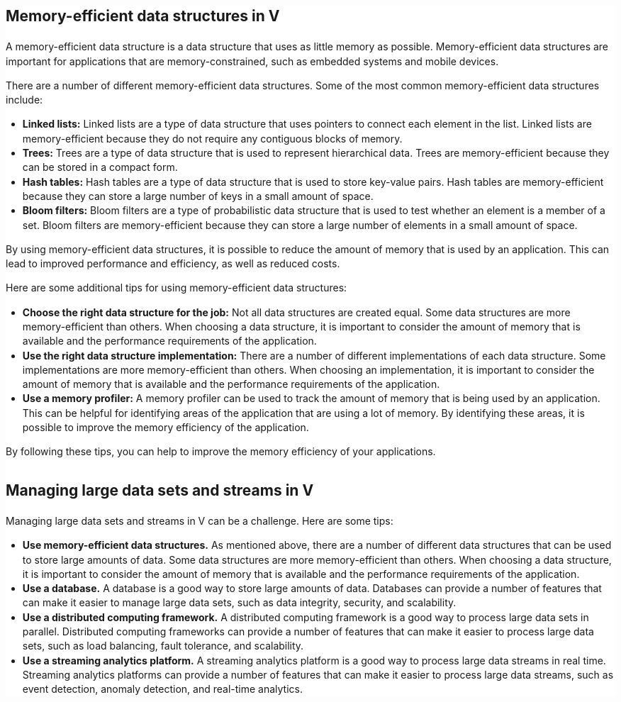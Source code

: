 ## Memory-efficient data structures in V

A memory-efficient data structure is a data structure that uses as little memory as possible. Memory-efficient data structures are important for applications that are memory-constrained, such as embedded systems and mobile devices.

There are a number of different memory-efficient data structures. Some of the most common memory-efficient data structures include:

* **Linked lists:** Linked lists are a type of data structure that uses pointers to connect each element in the list. Linked lists are memory-efficient because they do not require any contiguous blocks of memory.
* **Trees:** Trees are a type of data structure that is used to represent hierarchical data. Trees are memory-efficient because they can be stored in a compact form.
* **Hash tables:** Hash tables are a type of data structure that is used to store key-value pairs. Hash tables are memory-efficient because they can store a large number of keys in a small amount of space.
* **Bloom filters:** Bloom filters are a type of probabilistic data structure that is used to test whether an element is a member of a set. Bloom filters are memory-efficient because they can store a large number of elements in a small amount of space.

By using memory-efficient data structures, it is possible to reduce the amount of memory that is used by an application. This can lead to improved performance and efficiency, as well as reduced costs.

Here are some additional tips for using memory-efficient data structures:

* **Choose the right data structure for the job:** Not all data structures are created equal. Some data structures are more memory-efficient than others. When choosing a data structure, it is important to consider the amount of memory that is available and the performance requirements of the application.
* **Use the right data structure implementation:** There are a number of different implementations of each data structure. Some implementations are more memory-efficient than others. When choosing an implementation, it is important to consider the amount of memory that is available and the performance requirements of the application.
* **Use a memory profiler:** A memory profiler can be used to track the amount of memory that is being used by an application. This can be helpful for identifying areas of the application that are using a lot of memory. By identifying these areas, it is possible to improve the memory efficiency of the application.

By following these tips, you can help to improve the memory efficiency of your applications.

## Managing large data sets and streams in V

Managing large data sets and streams in V can be a challenge. Here are some tips:

* **Use memory-efficient data structures.** As mentioned above, there are a number of different data structures that can be used to store large amounts of data. Some data structures are more memory-efficient than others. When choosing a data structure, it is important to consider the amount of memory that is available and the performance requirements of the application.
* **Use a database.** A database is a good way to store large amounts of data. Databases can provide a number of features that can make it easier to manage large data sets, such as data integrity, security, and scalability.
* **Use a distributed computing framework.** A distributed computing framework is a good way to process large data sets in parallel. Distributed computing frameworks can provide a number of features that can make it easier to process large data sets, such as load balancing, fault tolerance, and scalability.
* **Use a streaming analytics platform.** A streaming analytics platform is a good way to process large data streams in real time. Streaming analytics platforms can provide a number of features that can make it easier to process large data streams, such as event detection, anomaly detection, and real-time analytics.

